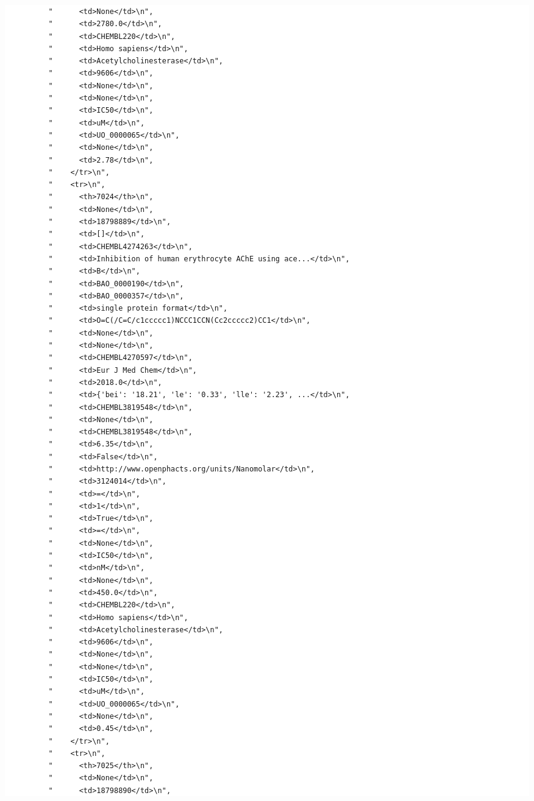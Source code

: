               "      <td>None</td>\n",
              "      <td>2780.0</td>\n",
              "      <td>CHEMBL220</td>\n",
              "      <td>Homo sapiens</td>\n",
              "      <td>Acetylcholinesterase</td>\n",
              "      <td>9606</td>\n",
              "      <td>None</td>\n",
              "      <td>None</td>\n",
              "      <td>IC50</td>\n",
              "      <td>uM</td>\n",
              "      <td>UO_0000065</td>\n",
              "      <td>None</td>\n",
              "      <td>2.78</td>\n",
              "    </tr>\n",
              "    <tr>\n",
              "      <th>7024</th>\n",
              "      <td>None</td>\n",
              "      <td>18798889</td>\n",
              "      <td>[]</td>\n",
              "      <td>CHEMBL4274263</td>\n",
              "      <td>Inhibition of human erythrocyte AChE using ace...</td>\n",
              "      <td>B</td>\n",
              "      <td>BAO_0000190</td>\n",
              "      <td>BAO_0000357</td>\n",
              "      <td>single protein format</td>\n",
              "      <td>O=C(/C=C/c1ccccc1)NCCC1CCN(Cc2ccccc2)CC1</td>\n",
              "      <td>None</td>\n",
              "      <td>None</td>\n",
              "      <td>CHEMBL4270597</td>\n",
              "      <td>Eur J Med Chem</td>\n",
              "      <td>2018.0</td>\n",
              "      <td>{'bei': '18.21', 'le': '0.33', 'lle': '2.23', ...</td>\n",
              "      <td>CHEMBL3819548</td>\n",
              "      <td>None</td>\n",
              "      <td>CHEMBL3819548</td>\n",
              "      <td>6.35</td>\n",
              "      <td>False</td>\n",
              "      <td>http://www.openphacts.org/units/Nanomolar</td>\n",
              "      <td>3124014</td>\n",
              "      <td>=</td>\n",
              "      <td>1</td>\n",
              "      <td>True</td>\n",
              "      <td>=</td>\n",
              "      <td>None</td>\n",
              "      <td>IC50</td>\n",
              "      <td>nM</td>\n",
              "      <td>None</td>\n",
              "      <td>450.0</td>\n",
              "      <td>CHEMBL220</td>\n",
              "      <td>Homo sapiens</td>\n",
              "      <td>Acetylcholinesterase</td>\n",
              "      <td>9606</td>\n",
              "      <td>None</td>\n",
              "      <td>None</td>\n",
              "      <td>IC50</td>\n",
              "      <td>uM</td>\n",
              "      <td>UO_0000065</td>\n",
              "      <td>None</td>\n",
              "      <td>0.45</td>\n",
              "    </tr>\n",
              "    <tr>\n",
              "      <th>7025</th>\n",
              "      <td>None</td>\n",
              "      <td>18798890</td>\n",